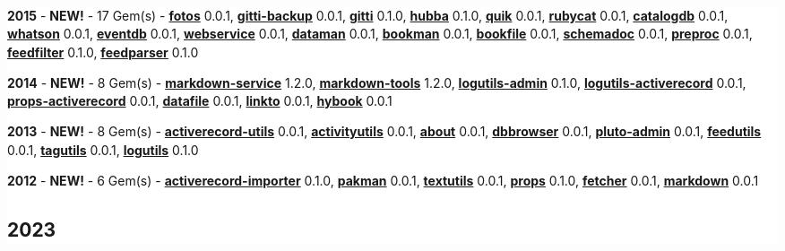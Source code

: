 **2015** - **NEW!** - 17 Gem(s) - [**fotos**](https://rubygems.org/gems/fotos/versions/0.0.1 "update no.1 @ Sun 22 Nov 2015") 0.0.1, [**gitti-backup**](https://rubygems.org/gems/gitti-backup/versions/0.0.1 "update no.1 @ Fri 20 Nov 2015") 0.0.1, [**gitti**](https://rubygems.org/gems/gitti/versions/0.1.0 "update no.1 @ Tue 17 Nov 2015") 0.1.0, [**hubba**](https://rubygems.org/gems/hubba/versions/0.1.0 "update no.1 @ Mon 16 Nov 2015") 0.1.0, [**quik**](https://rubygems.org/gems/quik/versions/0.0.1 "update no.1 @ Mon 17 Aug 2015") 0.0.1, [**rubycat**](https://rubygems.org/gems/rubycat/versions/0.0.1 "update no.1 @ Tue 30 Jun 2015") 0.0.1, [**catalogdb**](https://rubygems.org/gems/catalogdb/versions/0.0.1 "update no.1 @ Mon 29 Jun 2015") 0.0.1, [**whatson**](https://rubygems.org/gems/whatson/versions/0.0.1 "update no.1 @ Tue 23 Jun 2015") 0.0.1, [**eventdb**](https://rubygems.org/gems/eventdb/versions/0.0.1 "update no.1 @ Sun 21 Jun 2015") 0.0.1, [**webservice**](https://rubygems.org/gems/webservice/versions/0.0.1 "update no.1 @ Sun 19 Apr 2015") 0.0.1, [**dataman**](https://rubygems.org/gems/dataman/versions/0.0.1 "update no.1 @ Tue 07 Apr 2015") 0.0.1, [**bookman**](https://rubygems.org/gems/bookman/versions/0.0.1 "update no.1 @ Thu 02 Apr 2015") 0.0.1, [**bookfile**](https://rubygems.org/gems/bookfile/versions/0.0.1 "update no.1 @ Tue 03 Mar 2015") 0.0.1, [**schemadoc**](https://rubygems.org/gems/schemadoc/versions/0.0.1 "update no.1 @ Wed 04 Feb 2015") 0.0.1, [**preproc**](https://rubygems.org/gems/preproc/versions/0.0.1 "update no.1 @ Fri 09 Jan 2015") 0.0.1, [**feedfilter**](https://rubygems.org/gems/feedfilter/versions/0.1.0 "update no.1 @ Thu 08 Jan 2015") 0.1.0, [**feedparser**](https://rubygems.org/gems/feedparser/versions/0.1.0 "update no.1 @ Thu 08 Jan 2015") 0.1.0

**2014** - **NEW!** - 8 Gem(s) - [**markdown-service**](https://rubygems.org/gems/markdown-service/versions/1.2.0 "update no.1 @ Sat 06 Dec 2014") 1.2.0, [**markdown-tools**](https://rubygems.org/gems/markdown-tools/versions/1.2.0 "update no.1 @ Sat 06 Dec 2014") 1.2.0, [**logutils-admin**](https://rubygems.org/gems/logutils-admin/versions/0.1.0 "update no.1 @ Fri 05 Dec 2014") 0.1.0, [**logutils-activerecord**](https://rubygems.org/gems/logutils-activerecord/versions/0.0.1 "update no.1 @ Wed 03 Dec 2014") 0.0.1, [**props-activerecord**](https://rubygems.org/gems/props-activerecord/versions/0.0.1 "update no.1 @ Wed 03 Dec 2014") 0.0.1, [**datafile**](https://rubygems.org/gems/datafile/versions/0.0.1 "update no.1 @ Thu 27 Nov 2014") 0.0.1, [**linkto**](https://rubygems.org/gems/linkto/versions/0.0.1 "update no.1 @ Sat 15 Mar 2014") 0.0.1, [**hybook**](https://rubygems.org/gems/hybook/versions/0.0.1 "update no.1 @ Sun 16 Feb 2014") 0.0.1

**2013** - **NEW!** - 8 Gem(s) - [**activerecord-utils**](https://rubygems.org/gems/activerecord-utils/versions/0.0.1 "update no.1 @ Fri 22 Nov 2013") 0.0.1, [**activityutils**](https://rubygems.org/gems/activityutils/versions/0.0.1 "update no.1 @ Thu 31 Oct 2013") 0.0.1, [**about**](https://rubygems.org/gems/about/versions/0.0.1 "update no.1 @ Sat 12 Oct 2013") 0.0.1, [**dbbrowser**](https://rubygems.org/gems/dbbrowser/versions/0.0.1 "update no.1 @ Sat 12 Oct 2013") 0.0.1, [**pluto-admin**](https://rubygems.org/gems/pluto-admin/versions/0.0.1 "update no.1 @ Fri 20 Sep 2013") 0.0.1, [**feedutils**](https://rubygems.org/gems/feedutils/versions/0.0.1 "update no.1 @ Thu 19 Sep 2013") 0.0.1, [**tagutils**](https://rubygems.org/gems/tagutils/versions/0.0.1 "update no.1 @ Thu 19 Sep 2013") 0.0.1, [**logutils**](https://rubygems.org/gems/logutils/versions/0.1.0 "update no.1 @ Thu 14 Feb 2013") 0.1.0

**2012** - **NEW!** - 6 Gem(s) - [**activerecord-importer**](https://rubygems.org/gems/activerecord-importer/versions/0.1.0 "update no.1 @ Fri 30 Nov 2012") 0.1.0, [**pakman**](https://rubygems.org/gems/pakman/versions/0.0.1 "update no.1 @ Sun 17 Jun 2012") 0.0.1, [**textutils**](https://rubygems.org/gems/textutils/versions/0.0.1 "update no.1 @ Sat 09 Jun 2012") 0.0.1, [**props**](https://rubygems.org/gems/props/versions/0.1.0 "update no.1 @ Sun 03 Jun 2012") 0.1.0, [**fetcher**](https://rubygems.org/gems/fetcher/versions/0.0.1 "update no.1 @ Sat 02 Jun 2012") 0.0.1, [**markdown**](https://rubygems.org/gems/markdown/versions/0.0.1 "update no.1 @ Wed 30 May 2012") 0.0.1

## 2023
